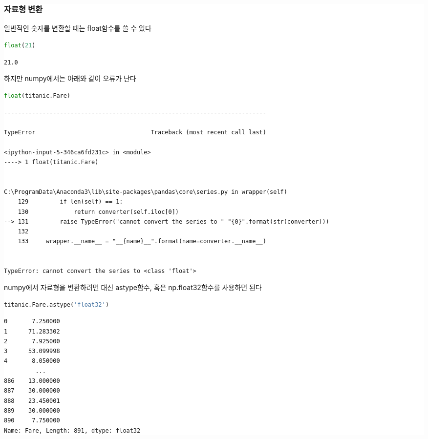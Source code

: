 

### 자료형 변환
일반적인 숫자를 변환할 때는 float함수를 쓸 수 있다


```python
float(21)
```




    21.0



하지만 numpy에서는 아래와 같이 오류가 난다


```python
float(titanic.Fare)
```


    ---------------------------------------------------------------------------

    TypeError                                 Traceback (most recent call last)

    <ipython-input-5-346ca6fd231c> in <module>
    ----> 1 float(titanic.Fare)
    

    C:\ProgramData\Anaconda3\lib\site-packages\pandas\core\series.py in wrapper(self)
        129         if len(self) == 1:
        130             return converter(self.iloc[0])
    --> 131         raise TypeError("cannot convert the series to " "{0}".format(str(converter)))
        132 
        133     wrapper.__name__ = "__{name}__".format(name=converter.__name__)
    

    TypeError: cannot convert the series to <class 'float'>


numpy에서 자료형을 변환하려면 대신 astype함수, 혹은 np.float32함수를 사용하면 된다


```python
titanic.Fare.astype('float32')
```




    0       7.250000
    1      71.283302
    2       7.925000
    3      53.099998
    4       8.050000
             ...    
    886    13.000000
    887    30.000000
    888    23.450001
    889    30.000000
    890     7.750000
    Name: Fare, Length: 891, dtype: float32
